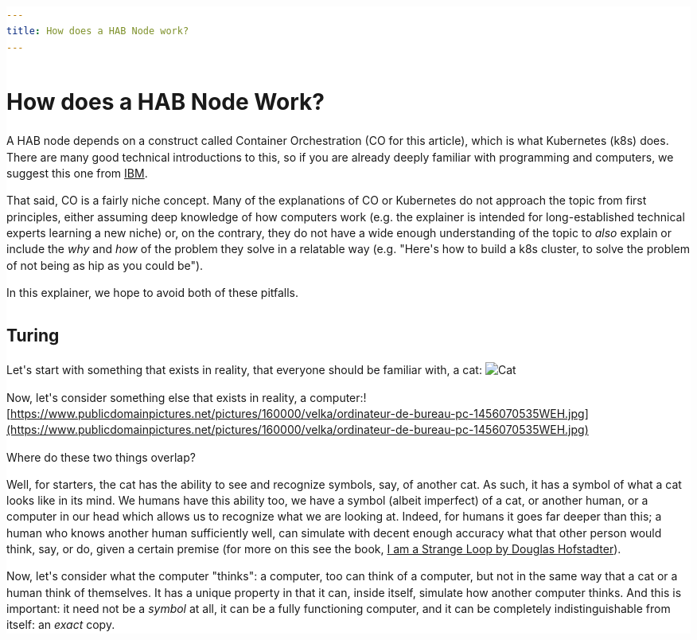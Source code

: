 ```yaml
---
title: How does a HAB Node work?
---
```


# How does a HAB Node Work?

A HAB node depends on a construct called Container Orchestration (CO for this
article), which is what Kubernetes (k8s) does. There are many good technical
introductions to this, so if you are already deeply familiar with programming
and computers, we suggest this one from
[IBM](https://www.ibm.com/cloud/learn/container-orchestration).

That said, CO is a fairly niche concept. Many of the explanations of CO or
Kubernetes do not approach the topic from first principles, either assuming deep
knowledge of how computers work (e.g. the explainer is intended for
long-established technical experts learning a new niche) or, on the contrary,
they do not have a wide enough understanding of the topic to _also_ explain or
include the _why_ and _how_ of the problem they solve in a relatable way (e.g.
"Here's how to build a k8s cluster, to solve the problem of not being as hip as
you could be").

In this explainer, we hope to avoid both of these pitfalls.

## Turing

Let's start with something that exists in reality, that everyone should be
familiar with, a cat:
![Cat](https://upload.wikimedia.org/wikipedia/commons/b/b6/Felis_catus-cat_on_snow.jpg)

Now, let's consider something else that exists in reality, a
computer:![https://www.publicdomainpictures.net/pictures/160000/velka/ordinateur-de-bureau-pc-1456070535WEH.jpg](https://www.publicdomainpictures.net/pictures/160000/velka/ordinateur-de-bureau-pc-1456070535WEH.jpg)

Where do these two things overlap?

Well, for starters, the cat has the ability to see and recognize symbols, say,
of another cat. As such, it has a symbol of what a cat looks like in its mind.
We humans have this ability too, we have a symbol (albeit imperfect) of a cat,
or another human, or a computer in our head which allows us to recognize what we
are looking at. Indeed, for humans it goes far deeper than this; a human who
knows another human sufficiently well, can simulate with decent enough accuracy
what that other person would think, say, or do, given a certain premise (for
more on this see the book,
[I am a Strange Loop by Douglas Hofstadter](https://www.goodreads.com/book/show/123471.I_Am_a_Strange_Loop)).

Now, let's consider what the computer "thinks": a computer, too can think of a
computer, but not in the same way that a cat or a human think of themselves. It
has a unique property in that it can, inside itself, simulate how another
computer thinks. And this is important: it need not be a _symbol_ at all, it can
be a fully functioning computer, and it can be completely indistinguishable from
itself: an _exact_ copy.
